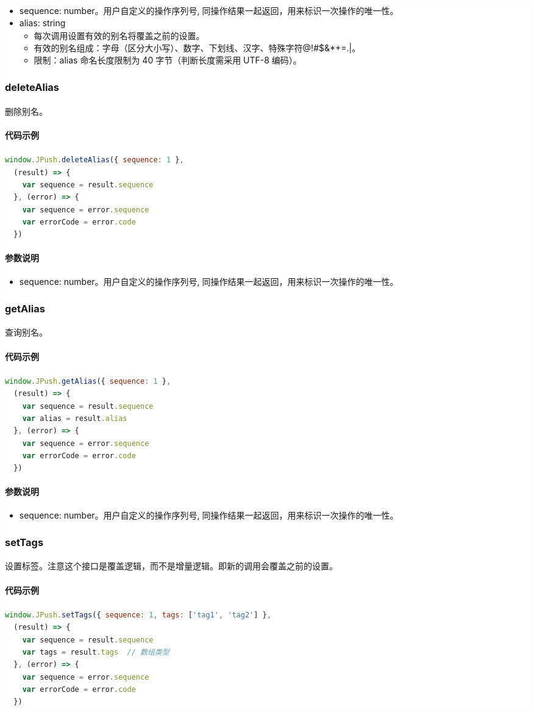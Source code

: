 - sequence: number。用户自定义的操作序列号, 同操作结果一起返回，用来标识一次操作的唯一性。
- alias: string
  - 每次调用设置有效的别名将覆盖之前的设置。
  - 有效的别名组成：字母（区分大小写）、数字、下划线、汉字、特殊字符@!#$&*+=.|。
  - 限制：alias 命名长度限制为 40 字节（判断长度需采用 UTF-8 编码）。

### deleteAlias

删除别名。

#### 代码示例

```js
window.JPush.deleteAlias({ sequence: 1 },
  (result) => {
    var sequence = result.sequence
  }, (error) => {
    var sequence = error.sequence
    var errorCode = error.code
  })
```

#### 参数说明

- sequence: number。用户自定义的操作序列号, 同操作结果一起返回，用来标识一次操作的唯一性。

### getAlias

查询别名。

#### 代码示例

```js
window.JPush.getAlias({ sequence: 1 },
  (result) => {
    var sequence = result.sequence
    var alias = result.alias
  }, (error) => {
    var sequence = error.sequence
    var errorCode = error.code
  })
```

#### 参数说明

- sequence: number。用户自定义的操作序列号, 同操作结果一起返回，用来标识一次操作的唯一性。

### setTags

设置标签。注意这个接口是覆盖逻辑，而不是增量逻辑。即新的调用会覆盖之前的设置。

#### 代码示例

```js
window.JPush.setTags({ sequence: 1, tags: ['tag1', 'tag2'] },
  (result) => {
    var sequence = result.sequence
    var tags = result.tags  // 数组类型
  }, (error) => {
    var sequence = error.sequence
    var errorCode = error.code
  })
```
